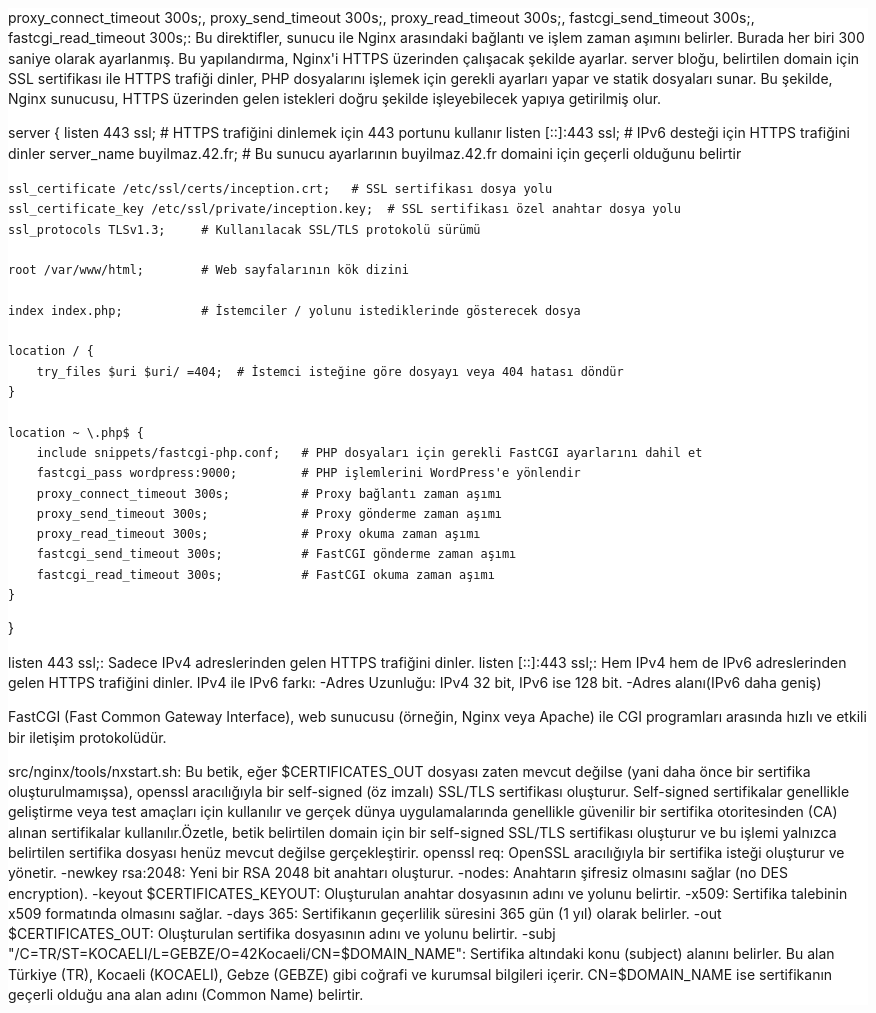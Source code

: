 proxy_connect_timeout 300s;, proxy_send_timeout 300s;, proxy_read_timeout 300s;, fastcgi_send_timeout 300s;, fastcgi_read_timeout 300s;: Bu direktifler, sunucu ile Nginx arasındaki bağlantı ve işlem zaman aşımını belirler. Burada her biri 300 saniye olarak ayarlanmış.
Bu yapılandırma, Nginx'i HTTPS üzerinden çalışacak şekilde ayarlar. server bloğu, belirtilen domain için SSL sertifikası ile HTTPS trafiği dinler, PHP dosyalarını işlemek için gerekli ayarları yapar ve statik dosyaları sunar. Bu şekilde, Nginx sunucusu, HTTPS üzerinden gelen istekleri doğru şekilde işleyebilecek yapıya getirilmiş olur.

server {
    listen 443 ssl;             # HTTPS trafiğini dinlemek için 443 portunu kullanır
    listen [::]:443 ssl;        # IPv6 desteği için HTTPS trafiğini dinler
    server_name buyilmaz.42.fr; # Bu sunucu ayarlarının buyilmaz.42.fr domaini için geçerli olduğunu belirtir

    ssl_certificate /etc/ssl/certs/inception.crt;   # SSL sertifikası dosya yolu
    ssl_certificate_key /etc/ssl/private/inception.key;  # SSL sertifikası özel anahtar dosya yolu
    ssl_protocols TLSv1.3;     # Kullanılacak SSL/TLS protokolü sürümü

    root /var/www/html;        # Web sayfalarının kök dizini

    index index.php;           # İstemciler / yolunu istediklerinde gösterecek dosya

    location / {
        try_files $uri $uri/ =404;  # İstemci isteğine göre dosyayı veya 404 hatası döndür
    }

    location ~ \.php$ {
        include snippets/fastcgi-php.conf;   # PHP dosyaları için gerekli FastCGI ayarlarını dahil et
        fastcgi_pass wordpress:9000;         # PHP işlemlerini WordPress'e yönlendir
        proxy_connect_timeout 300s;          # Proxy bağlantı zaman aşımı
        proxy_send_timeout 300s;             # Proxy gönderme zaman aşımı
        proxy_read_timeout 300s;             # Proxy okuma zaman aşımı
        fastcgi_send_timeout 300s;           # FastCGI gönderme zaman aşımı
        fastcgi_read_timeout 300s;           # FastCGI okuma zaman aşımı
    }
}

listen 443 ssl;: Sadece IPv4 adreslerinden gelen HTTPS trafiğini dinler.
listen [::]:443 ssl;: Hem IPv4 hem de IPv6 adreslerinden gelen HTTPS trafiğini dinler.
IPv4 ile IPv6 farkı:
-Adres Uzunluğu: IPv4 32 bit, IPv6 ise 128 bit.
-Adres alanı(IPv6 daha geniş)

FastCGI (Fast Common Gateway Interface), web sunucusu (örneğin, Nginx veya Apache) ile CGI programları arasında hızlı ve etkili bir iletişim protokolüdür.

src/nginx/tools/nxstart.sh:
Bu betik, eğer $CERTIFICATES_OUT dosyası zaten mevcut değilse (yani daha önce bir sertifika oluşturulmamışsa), openssl aracılığıyla bir self-signed (öz imzalı) SSL/TLS sertifikası oluşturur. Self-signed sertifikalar genellikle geliştirme veya test amaçları için kullanılır ve gerçek dünya uygulamalarında genellikle güvenilir bir sertifika otoritesinden (CA) alınan sertifikalar kullanılır.Özetle, betik belirtilen domain için bir self-signed SSL/TLS sertifikası oluşturur ve bu işlemi yalnızca belirtilen sertifika dosyası henüz mevcut değilse gerçekleştirir.
openssl req: OpenSSL aracılığıyla bir sertifika isteği oluşturur ve yönetir.
-newkey rsa:2048: Yeni bir RSA 2048 bit anahtarı oluşturur.
-nodes: Anahtarın şifresiz olmasını sağlar (no DES encryption).
-keyout $CERTIFICATES_KEYOUT: Oluşturulan anahtar dosyasının adını ve yolunu belirtir.
-x509: Sertifika talebinin x509 formatında olmasını sağlar.
-days 365: Sertifikanın geçerlilik süresini 365 gün (1 yıl) olarak belirler.
-out $CERTIFICATES_OUT: Oluşturulan sertifika dosyasının adını ve yolunu belirtir.
-subj "/C=TR/ST=KOCAELI/L=GEBZE/O=42Kocaeli/CN=$DOMAIN_NAME": Sertifika altındaki konu (subject) alanını belirler. Bu alan Türkiye (TR), Kocaeli (KOCAELI), Gebze (GEBZE) gibi coğrafi ve kurumsal bilgileri içerir. CN=$DOMAIN_NAME ise sertifikanın geçerli olduğu ana alan adını (Common Name) belirtir.
